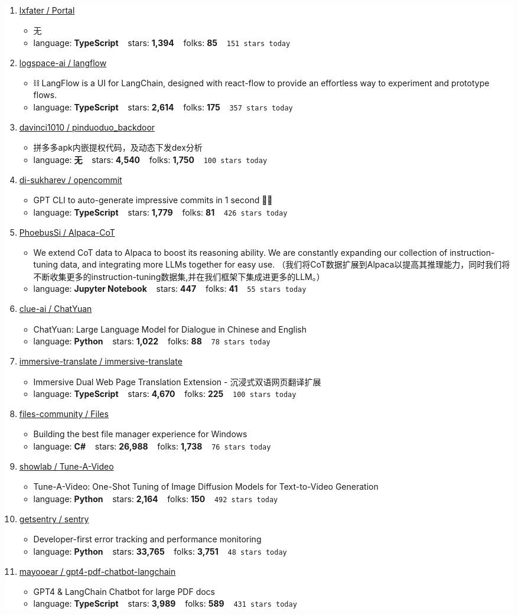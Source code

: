 1. [lxfater / Portal](https://github.com/lxfater/Portal)
    - 无
    - language: **TypeScript** &nbsp;&nbsp; stars: **1,394** &nbsp;&nbsp; folks: **85**  &nbsp;&nbsp; `151 stars today`

1. [logspace-ai / langflow](https://github.com/logspace-ai/langflow)
    - ⛓️ LangFlow is a UI for LangChain, designed with react-flow to provide an effortless way to experiment and prototype flows.
    - language: **TypeScript** &nbsp;&nbsp; stars: **2,614** &nbsp;&nbsp; folks: **175**  &nbsp;&nbsp; `357 stars today`

1. [davinci1010 / pinduoduo_backdoor](https://github.com/davinci1010/pinduoduo_backdoor)
    - 拼多多apk内嵌提权代码，及动态下发dex分析
    - language: **无** &nbsp;&nbsp; stars: **4,540** &nbsp;&nbsp; folks: **1,750**  &nbsp;&nbsp; `100 stars today`

1. [di-sukharev / opencommit](https://github.com/di-sukharev/opencommit)
    - GPT CLI to auto-generate impressive commits in 1 second 🤯🔫
    - language: **TypeScript** &nbsp;&nbsp; stars: **1,779** &nbsp;&nbsp; folks: **81**  &nbsp;&nbsp; `426 stars today`

1. [PhoebusSi / Alpaca-CoT](https://github.com/PhoebusSi/Alpaca-CoT)
    - We extend CoT data to Alpaca to boost its reasoning ability. We are constantly expanding our collection of instruction-tuning data, and integrating more LLMs together for easy use. （我们将CoT数据扩展到Alpaca以提高其推理能力，同时我们将不断收集更多的instruction-tuning数据集,并在我们框架下集成进更多的LLM。）
    - language: **Jupyter Notebook** &nbsp;&nbsp; stars: **447** &nbsp;&nbsp; folks: **41**  &nbsp;&nbsp; `55 stars today`

1. [clue-ai / ChatYuan](https://github.com/clue-ai/ChatYuan)
    - ChatYuan: Large Language Model for Dialogue in Chinese and English
    - language: **Python** &nbsp;&nbsp; stars: **1,022** &nbsp;&nbsp; folks: **88**  &nbsp;&nbsp; `78 stars today`

1. [immersive-translate / immersive-translate](https://github.com/immersive-translate/immersive-translate)
    - Immersive Dual Web Page Translation Extension - 沉浸式双语网页翻译扩展
    - language: **TypeScript** &nbsp;&nbsp; stars: **4,670** &nbsp;&nbsp; folks: **225**  &nbsp;&nbsp; `100 stars today`

1. [files-community / Files](https://github.com/files-community/Files)
    - Building the best file manager experience for Windows
    - language: **C#** &nbsp;&nbsp; stars: **26,988** &nbsp;&nbsp; folks: **1,738**  &nbsp;&nbsp; `76 stars today`

1. [showlab / Tune-A-Video](https://github.com/showlab/Tune-A-Video)
    - Tune-A-Video: One-Shot Tuning of Image Diffusion Models for Text-to-Video Generation
    - language: **Python** &nbsp;&nbsp; stars: **2,164** &nbsp;&nbsp; folks: **150**  &nbsp;&nbsp; `492 stars today`

1. [getsentry / sentry](https://github.com/getsentry/sentry)
    - Developer-first error tracking and performance monitoring
    - language: **Python** &nbsp;&nbsp; stars: **33,765** &nbsp;&nbsp; folks: **3,751**  &nbsp;&nbsp; `48 stars today`

1. [mayooear / gpt4-pdf-chatbot-langchain](https://github.com/mayooear/gpt4-pdf-chatbot-langchain)
    - GPT4 & LangChain Chatbot for large PDF docs
    - language: **TypeScript** &nbsp;&nbsp; stars: **3,989** &nbsp;&nbsp; folks: **589**  &nbsp;&nbsp; `431 stars today`
